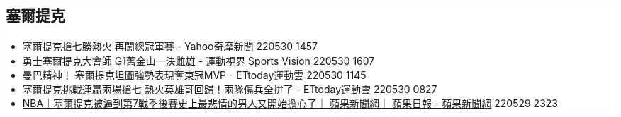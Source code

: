 
## 塞爾提克


- [塞爾提克搶七勝熱火 再闖總冠軍賽 - Yahoo奇摩新聞](https://tw.news.yahoo.com/%E5%A1%9E%E7%88%BE%E6%8F%90%E5%85%8B%E6%90%B6%E4%B8%83%E5%8B%9D%E7%86%B1%E7%81%AB-%E5%86%8D%E9%97%96%E7%B8%BD%E5%86%A0%E8%BB%8D%E8%B3%BD-031830594.html "塞爾提克搶七勝熱火 再闖總冠軍賽 - Yahoo奇摩新聞") 220530 1457
- [勇士塞爾提克大會師 G1舊金山一決雌雄 - 運動視界 Sports Vision](https://www.sportsv.net/articles/94773 "勇士塞爾提克大會師 G1舊金山一決雌雄 - 運動視界 Sports Vision") 220530 1607
- [曼巴精神！ 塞爾提克坦圖強勢表現奪東冠MVP - ETtoday運動雲](https://sports.ettoday.net/news/2261889 "曼巴精神！ 塞爾提克坦圖強勢表現奪東冠MVP - ETtoday運動雲") 220530 1145
- [塞爾提克挑戰連贏兩場搶七 熱火英雄哥回歸！兩隊傷兵全拚了 - ETtoday運動雲](https://sports.ettoday.net/news/2261712 "塞爾提克挑戰連贏兩場搶七 熱火英雄哥回歸！兩隊傷兵全拚了 - ETtoday運動雲") 220530 0827
- [NBA｜塞爾提克被逼到第7戰季後賽史上最悲情的男人又開始擔心了｜ 蘋果新聞網｜ 蘋果日報 - 蘋果新聞網](https://tw.appledaily.com/sports/20220529/B7VSTUDRQBEPBMHJRDSRMGQONA/ "NBA｜塞爾提克被逼到第7戰季後賽史上最悲情的男人又開始擔心了｜ 蘋果新聞網｜ 蘋果日報 - 蘋果新聞網") 220529 2323
